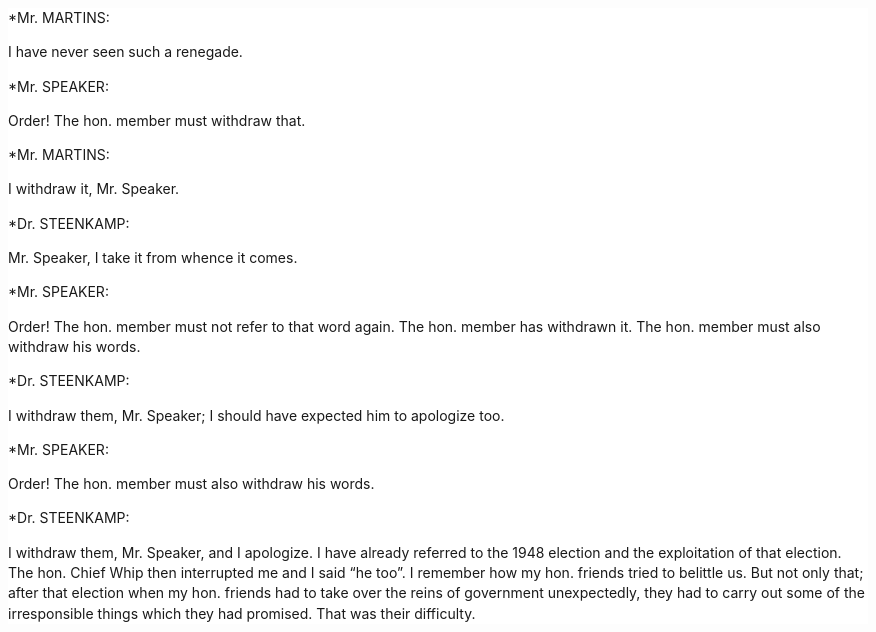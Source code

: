 </speech>

<speech by="#martins">

<from>*Mr. <person refersTo="hansard_za">MARTINS</person>:</from>

<p>I have never seen such a renegade.</p>

</speech>

<speech by="#speaker">

<from>*Mr. <person refersTo="hansard_za">SPEAKER</person>:</from>

<p>Order! The hon. member must withdraw that.</p>

</speech>

<speech by="#martins">

<from>*Mr. <person refersTo="hansard_za">MARTINS</person>:</from>

<p>I withdraw it, Mr. Speaker.</p>

</speech>

<speech by="#steenkamp">

<from>*Dr. <person refersTo="hansard_za">STEENKAMP</person>:</from>

<p>Mr. Speaker, I take it from whence it comes.</p>

</speech>

<speech by="#speaker">

<from>*Mr. <person refersTo="hansard_za">SPEAKER</person>:</from>

<p>Order! The hon. member must not refer to that word again. The hon. member has withdrawn it. The hon. member must also withdraw his words.</p>

</speech>

<speech by="#steenkamp">

<from>*Dr. <person refersTo="hansard_za">STEENKAMP</person>:</from>

<p>I withdraw them, Mr. Speaker; I should have expected him to apologize too.</p>

</speech>

<speech by="#speaker">

<from>*Mr. <person refersTo="hansard_za">SPEAKER</person>:</from>

<p>Order! The hon. member must also withdraw his words.</p>

</speech>

<speech by="#steenkamp">

<from>*Dr. <person refersTo="hansard_za">STEENKAMP</person>:</from>

<p>I withdraw them, Mr. Speaker, and I apologize. I have already referred to the 1948 election and the exploitation of that election. The hon. Chief Whip then interrupted me and I said &#x201C;he too&#x201D;. I remember how my hon. friends tried to belittle us. But not only that; after that election when my hon. friends had to take over the reins of government unexpectedly, they had to carry out some of the irresponsible things which they had promised. That was their difficulty.</p>

